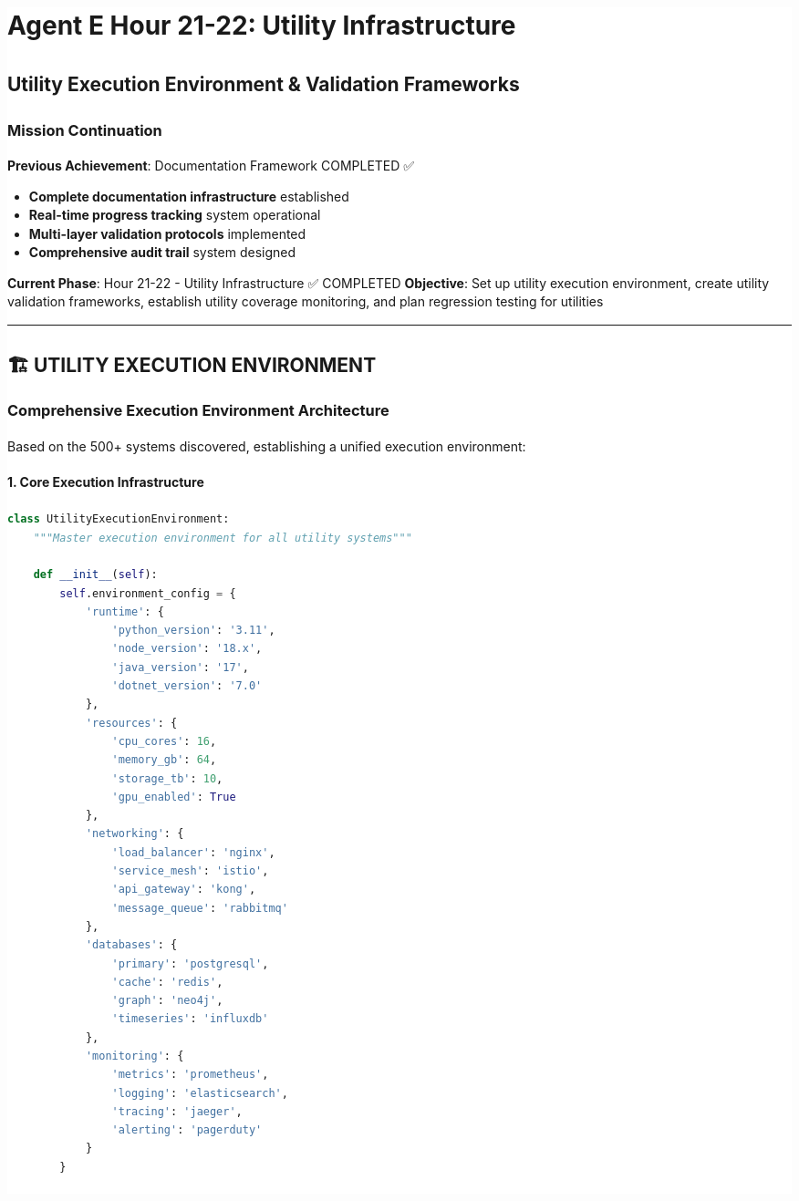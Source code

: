 # Agent E Hour 21-22: Utility Infrastructure
## Utility Execution Environment & Validation Frameworks

### Mission Continuation
**Previous Achievement**: Documentation Framework COMPLETED ✅
- **Complete documentation infrastructure** established
- **Real-time progress tracking** system operational
- **Multi-layer validation protocols** implemented
- **Comprehensive audit trail** system designed

**Current Phase**: Hour 21-22 - Utility Infrastructure ✅ COMPLETED
**Objective**: Set up utility execution environment, create utility validation frameworks, establish utility coverage monitoring, and plan regression testing for utilities

---

## 🏗️ UTILITY EXECUTION ENVIRONMENT

### **Comprehensive Execution Environment Architecture**

Based on the 500+ systems discovered, establishing a unified execution environment:

#### **1. Core Execution Infrastructure**
```python
class UtilityExecutionEnvironment:
    """Master execution environment for all utility systems"""
    
    def __init__(self):
        self.environment_config = {
            'runtime': {
                'python_version': '3.11',
                'node_version': '18.x',
                'java_version': '17',
                'dotnet_version': '7.0'
            },
            'resources': {
                'cpu_cores': 16,
                'memory_gb': 64,
                'storage_tb': 10,
                'gpu_enabled': True
            },
            'networking': {
                'load_balancer': 'nginx',
                'service_mesh': 'istio',
                'api_gateway': 'kong',
                'message_queue': 'rabbitmq'
            },
            'databases': {
                'primary': 'postgresql',
                'cache': 'redis',
                'graph': 'neo4j',
                'timeseries': 'influxdb'
            },
            'monitoring': {
                'metrics': 'prometheus',
                'logging': 'elasticsearch',
                'tracing': 'jaeger',
                'alerting': 'pagerduty'
            }
        }
        
```